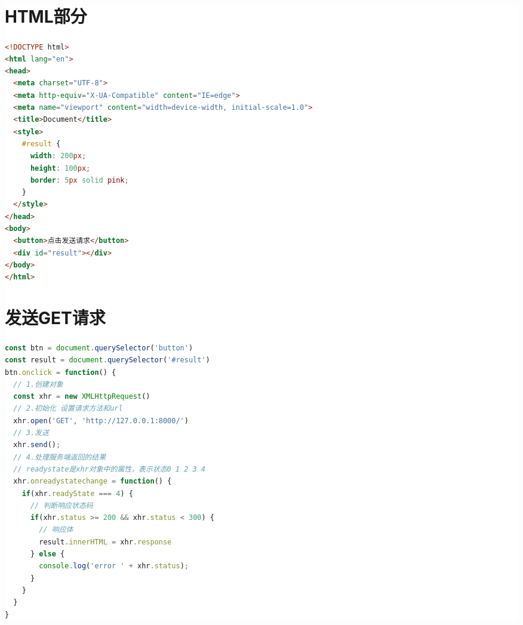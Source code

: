 
# HTML部分

```html
<!DOCTYPE html>
<html lang="en">
<head>
  <meta charset="UTF-8">
  <meta http-equiv="X-UA-Compatible" content="IE=edge">
  <meta name="viewport" content="width=device-width, initial-scale=1.0">
  <title>Document</title>
  <style>
    #result {
      width: 200px;
      height: 100px;
      border: 5px solid pink;
    }
  </style>
</head>
<body>
  <button>点击发送请求</button>
  <div id="result"></div>
</body>
</html>
```

# 发送GET请求

```javascript
const btn = document.querySelector('button')
const result = document.querySelector('#result')
btn.onclick = function() {
  // 1.创建对象
  const xhr = new XMLHttpRequest()
  // 2.初始化 设置请求方法和url
  xhr.open('GET', 'http://127.0.0.1:8000/')
  // 3.发送
  xhr.send();
  // 4.处理服务端返回的结果
  // readystate是xhr对象中的属性，表示状态0 1 2 3 4
  xhr.onreadystatechange = function() {
    if(xhr.readyState === 4) {
      // 判断响应状态码
      if(xhr.status >= 200 && xhr.status < 300) {
        // 响应体
        result.innerHTML = xhr.response
      } else {
        console.log('error ' + xhr.status);
      }
    }
  }
}
```
